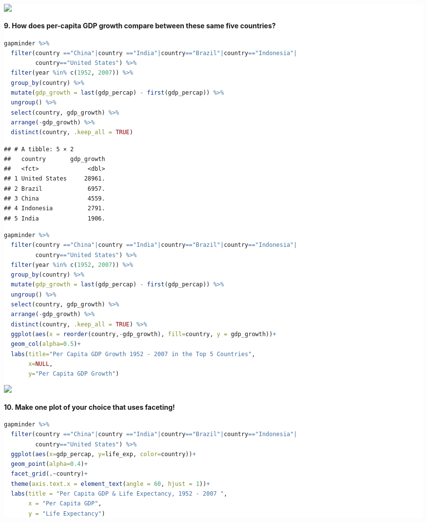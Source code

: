 ![](lab11_hw_files/figure-html/unnamed-chunk-17-1.png)

**9. How does per-capita GDP growth compare between these same five countries?**


```r
gapminder %>% 
  filter(country =="China"|country =="India"|country=="Brazil"|country=="Indonesia"|
         country=="United States") %>%
  filter(year %in% c(1952, 2007)) %>% 
  group_by(country) %>% 
  mutate(gdp_growth = last(gdp_percap) - first(gdp_percap)) %>% 
  ungroup() %>% 
  select(country, gdp_growth) %>% 
  arrange(-gdp_growth) %>% 
  distinct(country, .keep_all = TRUE)
```

```
## # A tibble: 5 × 2
##   country       gdp_growth
##   <fct>              <dbl>
## 1 United States     28961.
## 2 Brazil             6957.
## 3 China              4559.
## 4 Indonesia          2791.
## 5 India              1906.
```

```r
gapminder %>% 
  filter(country =="China"|country =="India"|country=="Brazil"|country=="Indonesia"|
         country=="United States") %>%
  filter(year %in% c(1952, 2007)) %>% 
  group_by(country) %>% 
  mutate(gdp_growth = last(gdp_percap) - first(gdp_percap)) %>% 
  ungroup() %>% 
  select(country, gdp_growth) %>% 
  arrange(-gdp_growth) %>% 
  distinct(country, .keep_all = TRUE) %>% 
  ggplot(aes(x = reorder(country,-gdp_growth), fill=country, y = gdp_growth))+
  geom_col(alpha=0.5)+
  labs(title="Per Capita GDP Growth 1952 - 2007 in the Top 5 Countries",
       x=NULL,
       y="Per Capita GDP Growth")
```

![](lab11_hw_files/figure-html/unnamed-chunk-19-1.png)


**10. Make one plot of your choice that uses faceting!**


```r
gapminder %>% 
  filter(country =="China"|country =="India"|country=="Brazil"|country=="Indonesia"|
         country=="United States") %>%
  ggplot(aes(x=gdp_percap, y=life_exp, color=country))+ 
  geom_point(alpha=0.4)+ 
  facet_grid(.~country)+
  theme(axis.text.x = element_text(angle = 60, hjust = 1))+
  labs(title = "Per Capita GDP & Life Expectancy, 1952 - 2007 ",
       x = "Per Capita GDP",
       y = "Life Expectancy")
```
